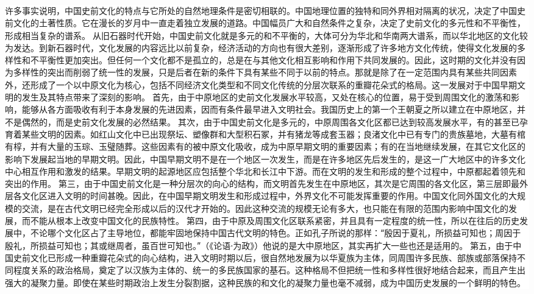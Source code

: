 许多事实说明，中国史前文化的特点与它所处的自然地理条件是密切相联的。中国地理位置的独特和同外界相对隔离的状况，决定了中国史前文化的土著性质。它在漫长的岁月中一直走着独立发展的道路。中国幅员广大和自然条件之复杂，决定了史前文化的多元性和不平衡性，形成相当复杂的谱系。
从旧石器时代开始，中国史前文化就是多元的和不平衡的，大体可分为华北和华南两大谱系，而以华北地区的文化较为发达。到新石器时代，文化发展的内容远比以前复杂，经济活动的方向也有很大差别，逐渐形成了许多地方文化传统，使得文化发展的多样性和不平衡性更加突出。但任何一个文化都不是孤立的，总是在与其他文化相互影响和作用下共同发展的。因此，这时期的文化并没有因为多样性的突出而削弱了统一性的发展，只是后者在新的条件下具有某些不同于以前的特点。那就是除了在一定范围内具有某些共同因素外，还形成了一个以中原文化为核心，包括不同经济文化类型和不同文化传统的分层次联系的重瓣花朵式的格局。这一发展对于中国早期文明的发生及其特点带来了深刻的影响。
首先，由于中原地区的史前文化发展水平较高，又处在核心的位置，易于受到周围文化的激荡和影响，能够从各方面吸收有利于本身发展的先进因素，因而有条件最早进入文明社会。我国历史上的第一个王朝夏之所以建立在中原地区，并不是偶然的，而是史前文化发展的必然结果。
其次，由于中国史前文化是多元的，中原周围各文化区都已达到较高发展水平，有的甚至已孕育着某些文明的因素。如红山文化中已出现祭坛、塑像群和大型积石冢，并有猪龙等成套玉器；良渚文化中已有专门的贵族墓地，大墓有棺有椁，并有大量的玉琮、玉璧随葬。这些因素有的被中原文化吸收，成为中原早期文明的重要因素；有的在当地继续发展，在其它文化区的影响下发展起当地的早期文明。因此，中国早期文明不是在一个地区一次发生，而是在许多地区先后发生的，是这一广大地区中的许多文化中心相互作用和激发的结果。早期文明的起源地区应包括整个华北和长江中下游。而在文明的发生和形成的整个过程中，中原都起着领先和突出的作用。
第三，由于中国史前文化是一种分层次的向心的结构，而文明首先发生在中原地区，其次是它周围的各文化区，第三层即最外层各文化区进入文明的时间甚晚。因此，在中国早期文明发生和形成过程中，外界文化不可能发挥重要的作用。中国文化同外国文化的大规模的交流，是在古代文明已经完全形成以后的汉代才开始的。因此这种交流的规模无论有多大，也只能在有限的范围内影响中国文化的发展，而不能从根本上改变中国文化的民族特性。
第四，由于中原及周围文化区联系紧密，并且具有一定程度的统一性，所以在往后的历史发展中，不论哪个文化区占了主导地位，都能牢固地保持中国古代文明的特色。正如孔子所说的那样：“殷因于夏礼，所损益可知也；周因于殷礼，所损益可知也；其或继周者，虽百世可知也。”（《论语·为政》）他说的是大中原地区，其实再扩大一些也还是适用的。
第五，由于中国史前文化已形成一种重瓣花朵式的向心结构，进入文明时期以后，很自然地发展为以华夏族为主体，同周围许多民族、部族或部落保持不同程度关系的政治格局，奠定了以汉族为主体的、统一的多民族国家的基石。这种格局不但把统一性和多样性很好地结合起来，而且产生出强大的凝聚力量。即使在某些时期政治上发生分裂割据，这种民族的和文化的凝聚力量也毫不减弱，成为中国历史发展的一个鲜明的特色。